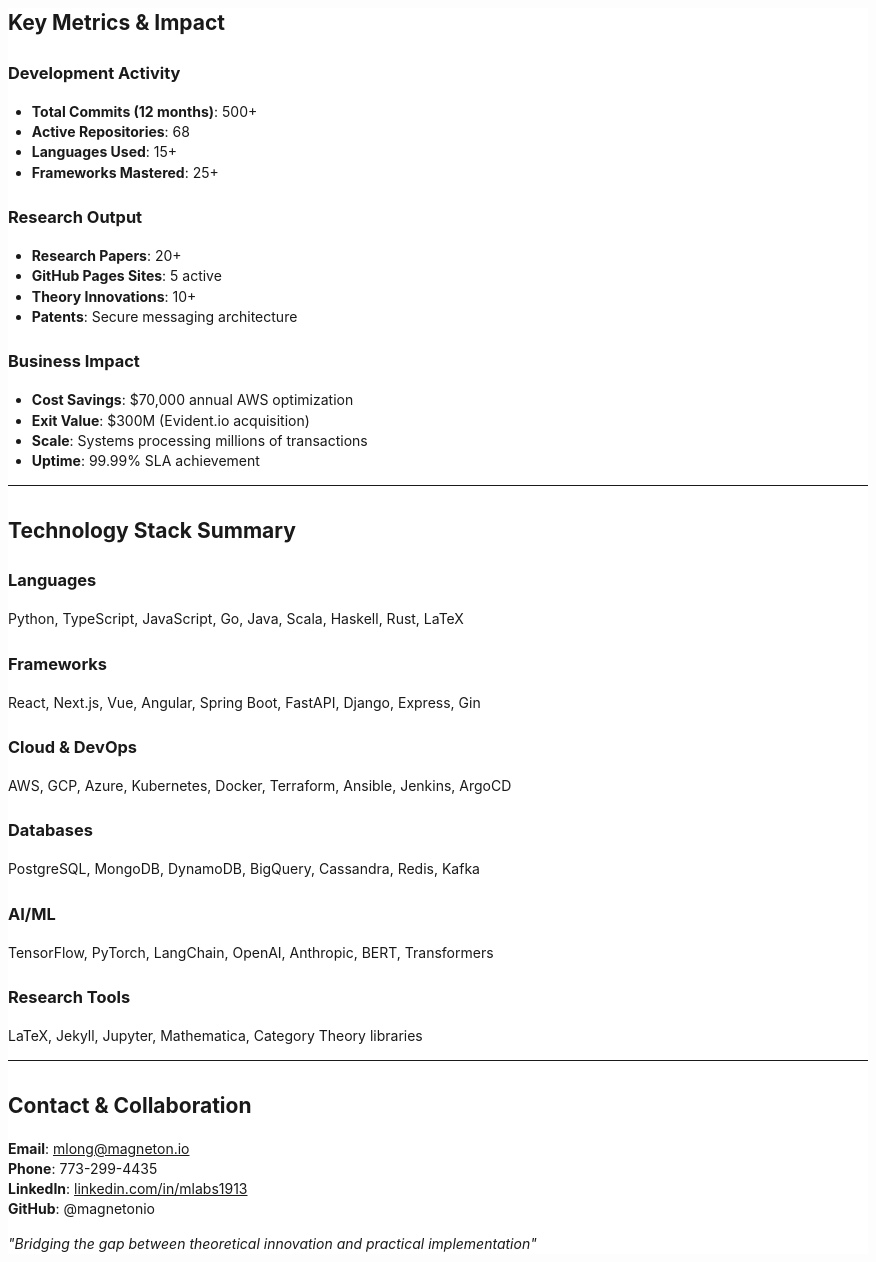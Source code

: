 
## Key Metrics & Impact

### Development Activity
- **Total Commits (12 months)**: 500+
- **Active Repositories**: 68
- **Languages Used**: 15+
- **Frameworks Mastered**: 25+

### Research Output
- **Research Papers**: 20+
- **GitHub Pages Sites**: 5 active
- **Theory Innovations**: 10+
- **Patents**: Secure messaging architecture

### Business Impact
- **Cost Savings**: $70,000 annual AWS optimization
- **Exit Value**: $300M (Evident.io acquisition)
- **Scale**: Systems processing millions of transactions
- **Uptime**: 99.99% SLA achievement

---

## Technology Stack Summary

### Languages
Python, TypeScript, JavaScript, Go, Java, Scala, Haskell, Rust, LaTeX

### Frameworks
React, Next.js, Vue, Angular, Spring Boot, FastAPI, Django, Express, Gin

### Cloud & DevOps
AWS, GCP, Azure, Kubernetes, Docker, Terraform, Ansible, Jenkins, ArgoCD

### Databases
PostgreSQL, MongoDB, DynamoDB, BigQuery, Cassandra, Redis, Kafka

### AI/ML
TensorFlow, PyTorch, LangChain, OpenAI, Anthropic, BERT, Transformers

### Research Tools
LaTeX, Jekyll, Jupyter, Mathematica, Category Theory libraries

---

## Contact & Collaboration

**Email**: mlong@magneton.io  
**Phone**: 773-299-4435  
**LinkedIn**: [linkedin.com/in/mlabs1913](https://linkedin.com/in/mlabs1913)  
**GitHub**: @magnetonio  

*"Bridging the gap between theoretical innovation and practical implementation"*